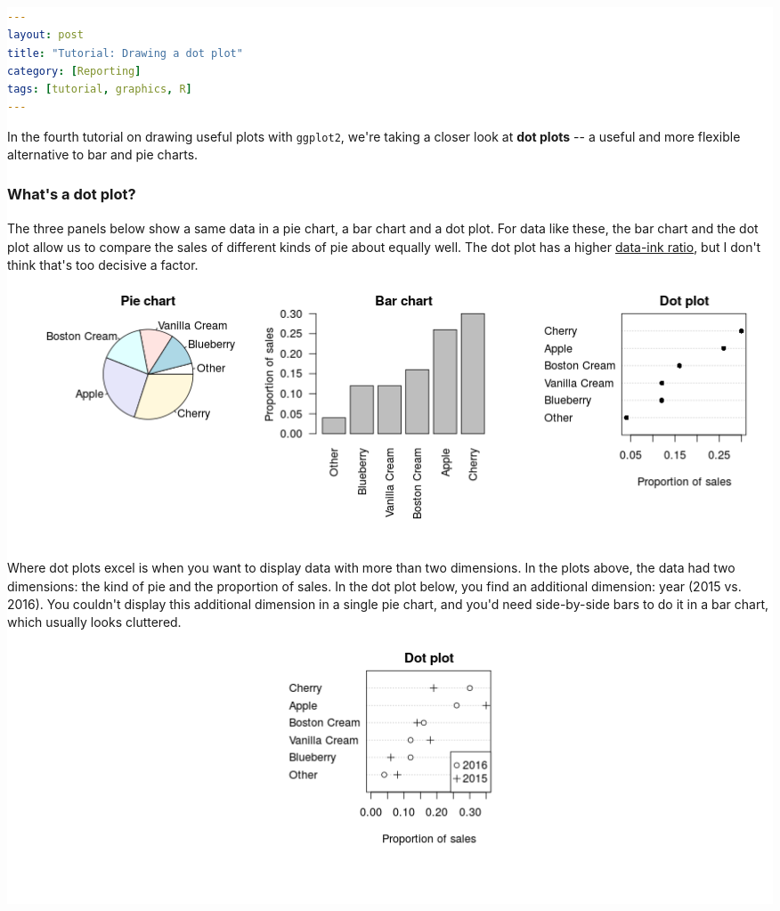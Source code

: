```yaml
---
layout: post
title: "Tutorial: Drawing a dot plot"
category: [Reporting]
tags: [tutorial, graphics, R]
---
```


In the fourth tutorial on drawing useful plots with `ggplot2`, we're taking a closer look at **dot plots** -- a useful and more flexible alternative to bar and pie charts.



### What's a dot plot?
The three panels below show a same data in a pie chart, a bar chart and a dot plot.
For data like these, the bar chart and the dot plot
allow us to compare the sales of different kinds of pie about equally well.
The dot plot has a higher [data-ink ratio](http://www.infovis-wiki.net/index.php/Data-Ink_Ratio), but I don't think that's too decisive a factor.

![center](/figs/2016-08-30-drawing-a-dotplot/unnamed-chunk-1-1.png)

Where dot plots excel is when you want to display 
data with more than two dimensions.
In the plots above, the data had two dimensions: the kind of pie and the proportion of sales.
In the dot plot below, you find an additional dimension: year (2015 vs. 2016).
You couldn't display this additional dimension in a single pie chart,
and you'd need side-by-side bars to do it in a bar chart, which usually looks cluttered.

![center](/figs/2016-08-30-drawing-a-dotplot/unnamed-chunk-2-1.png)
